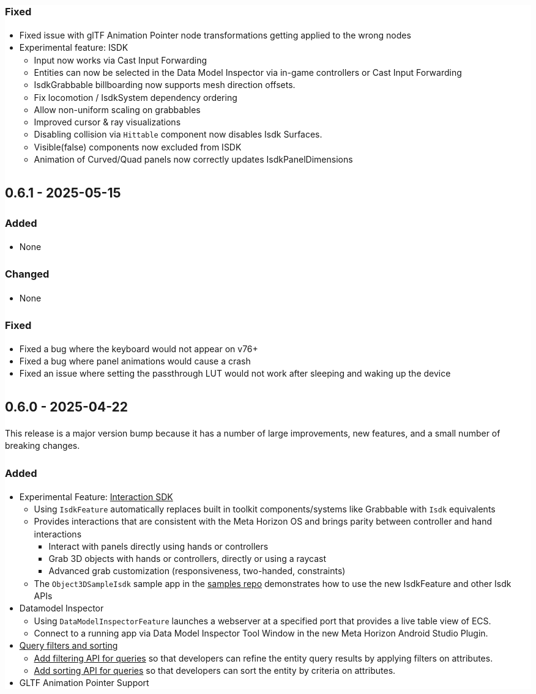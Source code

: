 ### Fixed

- Fixed issue with glTF Animation Pointer node transformations getting applied to the wrong nodes
- Experimental feature: ISDK
  - Input now works via Cast Input Forwarding
  - Entities can now be selected in the Data Model Inspector via in-game controllers or Cast Input Forwarding
  - IsdkGrabbable billboarding now supports mesh direction offsets.
  - Fix locomotion / IsdkSystem dependency ordering
  - Allow non-uniform scaling on grabbables
  - Improved cursor & ray visualizations
  - Disabling collision via `Hittable` component now disables Isdk Surfaces.
  - Visible(false) components now excluded from ISDK
  - Animation of Curved/Quad panels now correctly updates IsdkPanelDimensions

## 0.6.1 - 2025-05-15

### Added

- None

### Changed

- None

### Fixed

- Fixed a bug where the keyboard would not appear on v76+
- Fixed a bug where panel animations would cause a crash
- Fixed an issue where setting the passthrough LUT would not work after sleeping and waking up the device

## 0.6.0 - 2025-04-22

This release is a major version bump because it has a number of large improvements, new features, and a small number of breaking changes.

### Added

- Experimental Feature: [Interaction SDK](https://developers.meta.com/horizon/documentation/spatial-sdk/spatial-sdk-isdk-overview/)
  - Using `IsdkFeature` automatically replaces built in toolkit components/systems like Grabbable with `Isdk` equivalents
  - Provides interactions that are consistent with the Meta Horizon OS and brings parity between controller and hand interactions
    - Interact with panels directly using hands or controllers
    - Grab 3D objects with hands or controllers, directly or using a raycast
    - Advanced grab customization (responsiveness, two-handed, constraints)
  - The `Object3DSampleIsdk` sample app in the [samples repo](https://github.com/meta-quest/Meta-Spatial-SDK-Samples) demonstrates how to use the new IsdkFeature and other Isdk APIs
- Datamodel Inspector
  - Using `DataModelInspectorFeature` launches a webserver at a specified port that provides a live table view of ECS.
  - Connect to a running app via Data Model Inspector Tool Window in the new Meta Horizon Android Studio Plugin.
- [Query filters and sorting](https://developers.meta.com/horizon/documentation/spatial-sdk/spatial-sdk-queries/)
  - [Add filtering API for queries](https://developers.meta.com/horizon/documentation/spatial-sdk/spatial-sdk-filters/) so that developers can refine the entity query results by applying filters on attributes.
  - [Add sorting API for queries](https://developers.meta.com/horizon/documentation/spatial-sdk/spatial-sdk-sorting/) so that developers can sort the entity by criteria on attributes.
- GLTF Animation Pointer Support